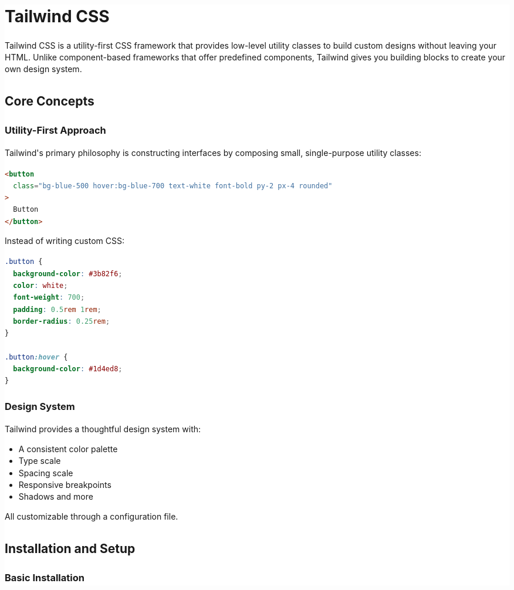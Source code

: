# Tailwind CSS

Tailwind CSS is a utility-first CSS framework that provides low-level utility classes to build custom designs without leaving your HTML. Unlike component-based frameworks that offer predefined components, Tailwind gives you building blocks to create your own design system.

## Core Concepts

### Utility-First Approach

Tailwind's primary philosophy is constructing interfaces by composing small, single-purpose utility classes:

```html
<button
  class="bg-blue-500 hover:bg-blue-700 text-white font-bold py-2 px-4 rounded"
>
  Button
</button>
```

Instead of writing custom CSS:

```css
.button {
  background-color: #3b82f6;
  color: white;
  font-weight: 700;
  padding: 0.5rem 1rem;
  border-radius: 0.25rem;
}

.button:hover {
  background-color: #1d4ed8;
}
```

### Design System

Tailwind provides a thoughtful design system with:

- A consistent color palette
- Type scale
- Spacing scale
- Responsive breakpoints
- Shadows and more

All customizable through a configuration file.

## Installation and Setup

### Basic Installation
